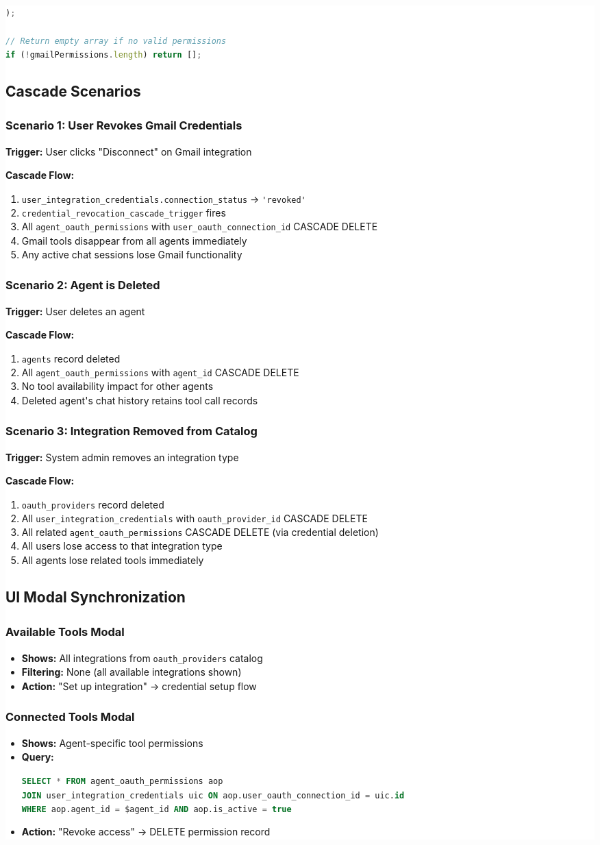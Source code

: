 ```typescript
);

// Return empty array if no valid permissions
if (!gmailPermissions.length) return [];
```

## Cascade Scenarios

### Scenario 1: User Revokes Gmail Credentials
**Trigger:** User clicks "Disconnect" on Gmail integration  

**Cascade Flow:**
1. `user_integration_credentials.connection_status` → `'revoked'`
2. `credential_revocation_cascade_trigger` fires
3. All `agent_oauth_permissions` with `user_oauth_connection_id` CASCADE DELETE
4. Gmail tools disappear from all agents immediately
5. Any active chat sessions lose Gmail functionality

### Scenario 2: Agent is Deleted  
**Trigger:** User deletes an agent

**Cascade Flow:**
1. `agents` record deleted
2. All `agent_oauth_permissions` with `agent_id` CASCADE DELETE  
3. No tool availability impact for other agents
4. Deleted agent's chat history retains tool call records

### Scenario 3: Integration Removed from Catalog
**Trigger:** System admin removes an integration type

**Cascade Flow:**
1. `oauth_providers` record deleted
2. All `user_integration_credentials` with `oauth_provider_id` CASCADE DELETE
3. All related `agent_oauth_permissions` CASCADE DELETE (via credential deletion)
4. All users lose access to that integration type
5. All agents lose related tools immediately

## UI Modal Synchronization

### Available Tools Modal
- **Shows:** All integrations from `oauth_providers` catalog
- **Filtering:** None (all available integrations shown)
- **Action:** "Set up integration" → credential setup flow

### Connected Tools Modal  
- **Shows:** Agent-specific tool permissions
- **Query:** 
  ```sql
  SELECT * FROM agent_oauth_permissions aop
  JOIN user_integration_credentials uic ON aop.user_oauth_connection_id = uic.id
  WHERE aop.agent_id = $agent_id AND aop.is_active = true
  ```
- **Action:** "Revoke access" → DELETE permission record
